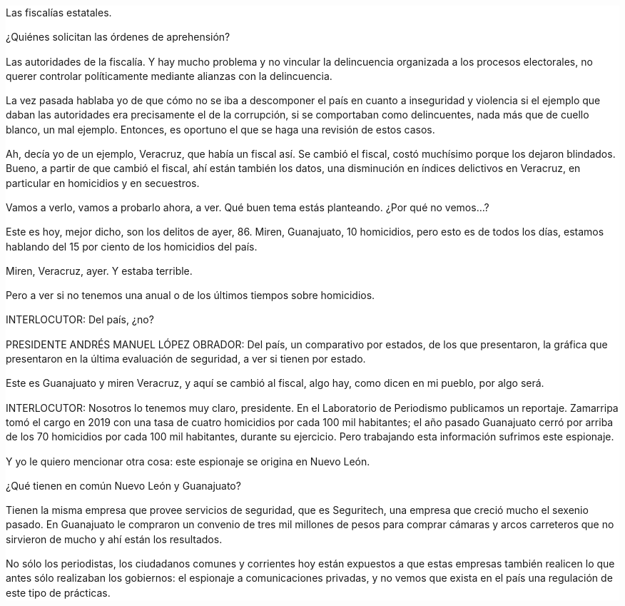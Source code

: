 Las fiscalías estatales.

¿Quiénes solicitan las órdenes de aprehensión?

Las autoridades de la fiscalía. Y hay mucho problema y no vincular la
delincuencia organizada a los procesos electorales, no querer controlar
políticamente mediante alianzas con la delincuencia.

La vez pasada hablaba yo de que cómo no se iba a descomponer el país en cuanto
a inseguridad y violencia si el ejemplo que daban las autoridades era
precisamente el de la corrupción, si se comportaban como delincuentes, nada
más que de cuello blanco, un mal ejemplo. Entonces, es oportuno el que se haga
una revisión de estos casos.

Ah, decía yo de un ejemplo, Veracruz, que había un fiscal así. Se cambió el
fiscal, costó muchísimo porque los dejaron blindados. Bueno, a partir de que
cambió el fiscal, ahí están también los datos, una disminución en índices
delictivos en Veracruz, en particular en homicidios y en secuestros.

Vamos a verlo, vamos a probarlo ahora, a ver. Qué buen tema estás planteando.
¿Por qué no vemos…?

Este es hoy, mejor dicho, son los delitos de ayer, 86. Miren, Guanajuato, 10
homicidios, pero esto es de todos los días, estamos hablando del 15 por ciento
de los homicidios del país.

Miren, Veracruz, ayer. Y estaba terrible.

Pero a ver si no tenemos una anual o de los últimos tiempos sobre homicidios.

INTERLOCUTOR: Del país, ¿no?

PRESIDENTE ANDRÉS MANUEL LÓPEZ OBRADOR: Del país, un comparativo por estados,
de los que presentaron, la gráfica que presentaron en la última evaluación de
seguridad, a ver si tienen por estado.

Este es Guanajuato y miren Veracruz, y aquí se cambió al fiscal, algo hay,
como dicen en mi pueblo, por algo será.

INTERLOCUTOR: Nosotros lo tenemos muy claro, presidente. En el Laboratorio de
Periodismo publicamos un reportaje. Zamarripa tomó el cargo en 2019 con una
tasa de cuatro homicidios por cada 100 mil habitantes; el año pasado
Guanajuato cerró por arriba de los 70 homicidios por cada 100 mil habitantes,
durante su ejercicio. Pero trabajando esta información sufrimos este
espionaje.

Y yo le quiero mencionar otra cosa: este espionaje se origina en Nuevo León.

¿Qué tienen en común Nuevo León y Guanajuato?

Tienen la misma empresa que provee servicios de seguridad, que es Seguritech,
una empresa que creció mucho el sexenio pasado. En Guanajuato le compraron un
convenio de tres mil millones de pesos para comprar cámaras y arcos carreteros
que no sirvieron de mucho y ahí están los resultados.

No sólo los periodistas, los ciudadanos comunes y corrientes hoy están
expuestos a que estas empresas también realicen lo que antes sólo realizaban
los gobiernos: el espionaje a comunicaciones privadas, y no vemos que exista
en el país una regulación de este tipo de prácticas.
